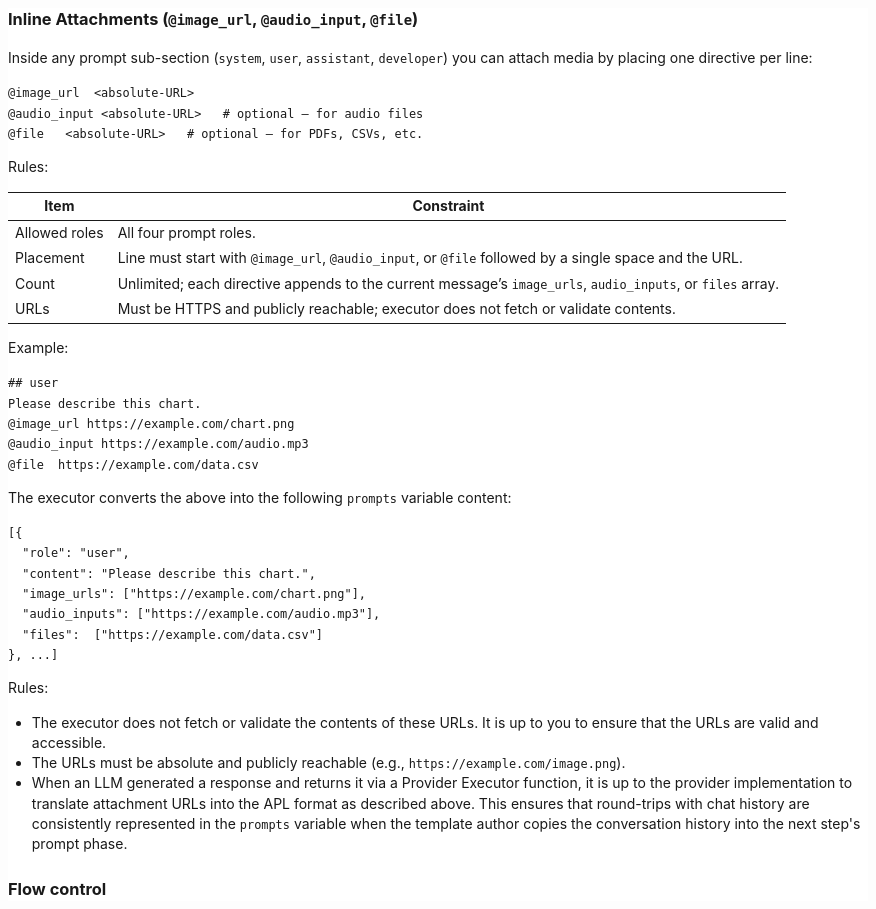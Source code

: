 ### Inline Attachments (`@image_url`, `@audio_input`, `@file`)

Inside any prompt sub-section (`system`, `user`, `assistant`, `developer`) you can attach media by placing one directive per line:

```
@image_url  <absolute-URL>
@audio_input <absolute-URL>   # optional – for audio files
@file   <absolute-URL>   # optional – for PDFs, CSVs, etc.
```

Rules:

| Item          | Constraint                                                                                    |
| ------------- | --------------------------------------------------------------------------------------------- |
| Allowed roles | All four prompt roles.                                                                        |
| Placement     | Line must start with `@image_url`, `@audio_input`, or `@file` followed by a single space and the URL.      |
| Count         | Unlimited; each directive appends to the current message’s `image_urls`, `audio_inputs`, or `files` array. |
| URLs          | Must be HTTPS and publicly reachable; executor does not fetch or validate contents.           |

Example:

```apl
## user
Please describe this chart.
@image_url https://example.com/chart.png
@audio_input https://example.com/audio.mp3
@file  https://example.com/data.csv
```

The executor converts the above into the following `prompts` variable content:

```jsonc
[{
  "role": "user",
  "content": "Please describe this chart.",
  "image_urls": ["https://example.com/chart.png"],
  "audio_inputs": ["https://example.com/audio.mp3"],
  "files":  ["https://example.com/data.csv"]
}, ...]
```

Rules:
- The executor does not fetch or validate the contents of these URLs. It is up to you to ensure that the URLs are valid and accessible.
- The URLs must be absolute and publicly reachable (e.g., `https://example.com/image.png`).
- When an LLM generated a response and returns it via a Provider Executor function, it is up to the provider implementation to translate attachment URLs into the APL format as described above. This ensures that round-trips with chat history are consistently represented in the `prompts` variable when the template author copies the conversation history into the next step's prompt phase.

### Flow control
